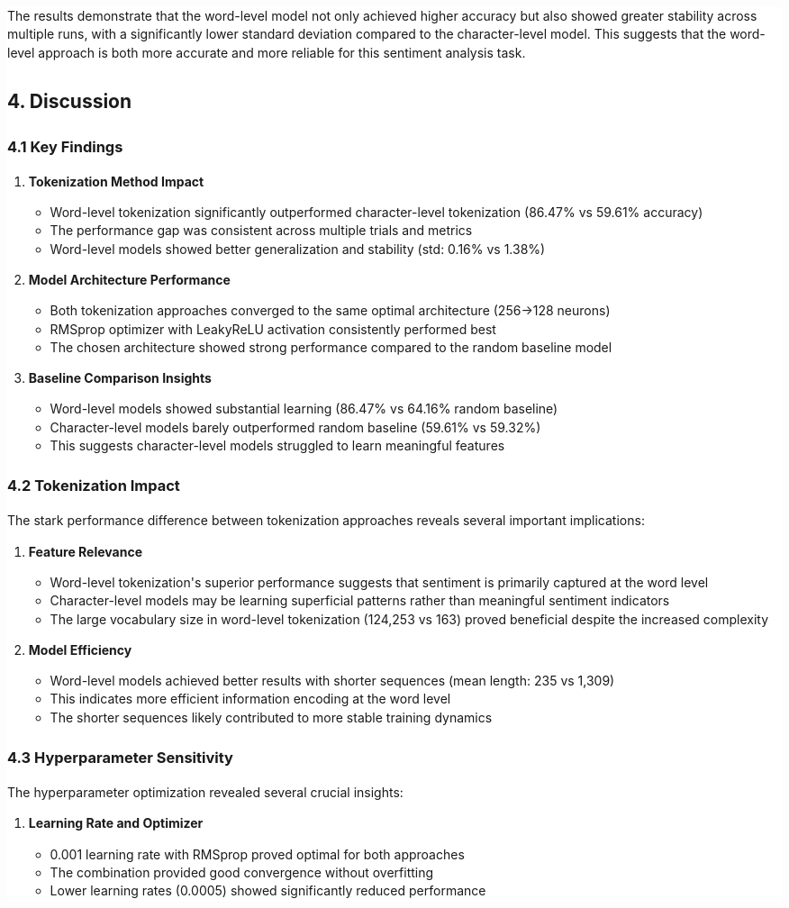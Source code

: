 The results demonstrate that the word-level model not only achieved higher accuracy but also showed greater stability across multiple runs, with a significantly lower standard deviation compared to the character-level model. This suggests that the word-level approach is both more accurate and more reliable for this sentiment analysis task.

## 4\. Discussion

### 4.1 Key Findings

1. **Tokenization Method Impact**

   - Word-level tokenization significantly outperformed character-level tokenization (86.47% vs 59.61% accuracy)
   - The performance gap was consistent across multiple trials and metrics
   - Word-level models showed better generalization and stability (std: 0.16% vs 1.38%)

2. **Model Architecture Performance**

   - Both tokenization approaches converged to the same optimal architecture (256→128 neurons)
   - RMSprop optimizer with LeakyReLU activation consistently performed best
   - The chosen architecture showed strong performance compared to the random baseline model

3. **Baseline Comparison Insights**
   - Word-level models showed substantial learning (86.47% vs 64.16% random baseline)
   - Character-level models barely outperformed random baseline (59.61% vs 59.32%)
   - This suggests character-level models struggled to learn meaningful features

### 4.2 Tokenization Impact

The stark performance difference between tokenization approaches reveals several important implications:

1. **Feature Relevance**

   - Word-level tokenization's superior performance suggests that sentiment is primarily captured at the word level
   - Character-level models may be learning superficial patterns rather than meaningful sentiment indicators
   - The large vocabulary size in word-level tokenization (124,253 vs 163\) proved beneficial despite the increased complexity

2. **Model Efficiency**
   - Word-level models achieved better results with shorter sequences (mean length: 235 vs 1,309)
   - This indicates more efficient information encoding at the word level
   - The shorter sequences likely contributed to more stable training dynamics

### 4.3 Hyperparameter Sensitivity

The hyperparameter optimization revealed several crucial insights:

1. **Learning Rate and Optimizer**

   - 0.001 learning rate with RMSprop proved optimal for both approaches
   - The combination provided good convergence without overfitting
   - Lower learning rates (0.0005) showed significantly reduced performance
